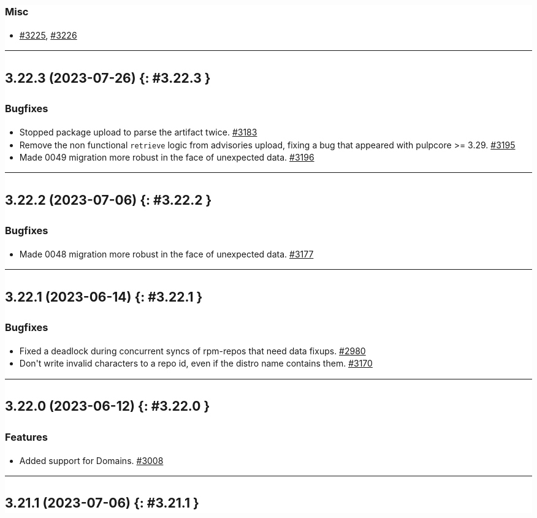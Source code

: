 ### Misc

-   [#3225](https://github.com/pulp/pulp_rpm/issues/3225), [#3226](https://github.com/pulp/pulp_rpm/issues/3226)

---

## 3.22.3 (2023-07-26) {: #3.22.3 }

### Bugfixes

-   Stopped package upload to parse the artifact twice.
    [#3183](https://github.com/pulp/pulp_rpm/issues/3183)
-   Remove the non functional `retrieve` logic from advisories upload, fixing a bug that appeared
    with pulpcore >= 3.29.
    [#3195](https://github.com/pulp/pulp_rpm/issues/3195)
-   Made 0049 migration more robust in the face of unexpected data.
    [#3196](https://github.com/pulp/pulp_rpm/issues/3196)

---

## 3.22.2 (2023-07-06) {: #3.22.2 }

### Bugfixes

-   Made 0048 migration more robust in the face of unexpected data.
    [#3177](https://github.com/pulp/pulp_rpm/issues/3177)

---

## 3.22.1 (2023-06-14) {: #3.22.1 }

### Bugfixes

-   Fixed a deadlock during concurrent syncs of rpm-repos that need data fixups.
    [#2980](https://github.com/pulp/pulp_rpm/issues/2980)
-   Don't write invalid characters to a repo id, even if the distro name contains them.
    [#3170](https://github.com/pulp/pulp_rpm/issues/3170)

---

## 3.22.0 (2023-06-12) {: #3.22.0 }

### Features

-   Added support for Domains.
    [#3008](https://github.com/pulp/pulp_rpm/issues/3008)

---

## 3.21.1 (2023-07-06) {: #3.21.1 }

